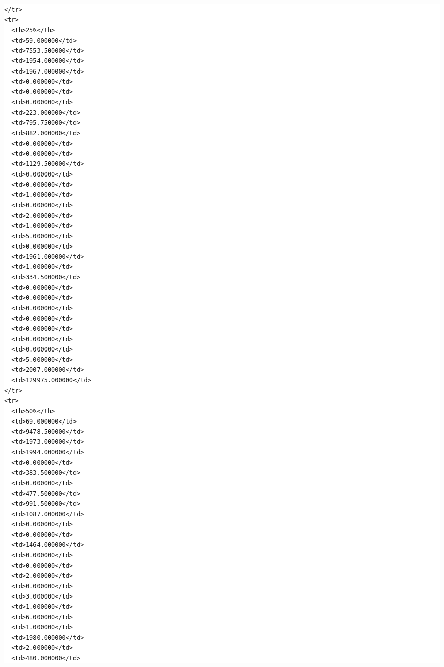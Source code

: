     </tr>
    <tr>
      <th>25%</th>
      <td>59.000000</td>
      <td>7553.500000</td>
      <td>1954.000000</td>
      <td>1967.000000</td>
      <td>0.000000</td>
      <td>0.000000</td>
      <td>0.000000</td>
      <td>223.000000</td>
      <td>795.750000</td>
      <td>882.000000</td>
      <td>0.000000</td>
      <td>0.000000</td>
      <td>1129.500000</td>
      <td>0.000000</td>
      <td>0.000000</td>
      <td>1.000000</td>
      <td>0.000000</td>
      <td>2.000000</td>
      <td>1.000000</td>
      <td>5.000000</td>
      <td>0.000000</td>
      <td>1961.000000</td>
      <td>1.000000</td>
      <td>334.500000</td>
      <td>0.000000</td>
      <td>0.000000</td>
      <td>0.000000</td>
      <td>0.000000</td>
      <td>0.000000</td>
      <td>0.000000</td>
      <td>0.000000</td>
      <td>5.000000</td>
      <td>2007.000000</td>
      <td>129975.000000</td>
    </tr>
    <tr>
      <th>50%</th>
      <td>69.000000</td>
      <td>9478.500000</td>
      <td>1973.000000</td>
      <td>1994.000000</td>
      <td>0.000000</td>
      <td>383.500000</td>
      <td>0.000000</td>
      <td>477.500000</td>
      <td>991.500000</td>
      <td>1087.000000</td>
      <td>0.000000</td>
      <td>0.000000</td>
      <td>1464.000000</td>
      <td>0.000000</td>
      <td>0.000000</td>
      <td>2.000000</td>
      <td>0.000000</td>
      <td>3.000000</td>
      <td>1.000000</td>
      <td>6.000000</td>
      <td>1.000000</td>
      <td>1980.000000</td>
      <td>2.000000</td>
      <td>480.000000</td>